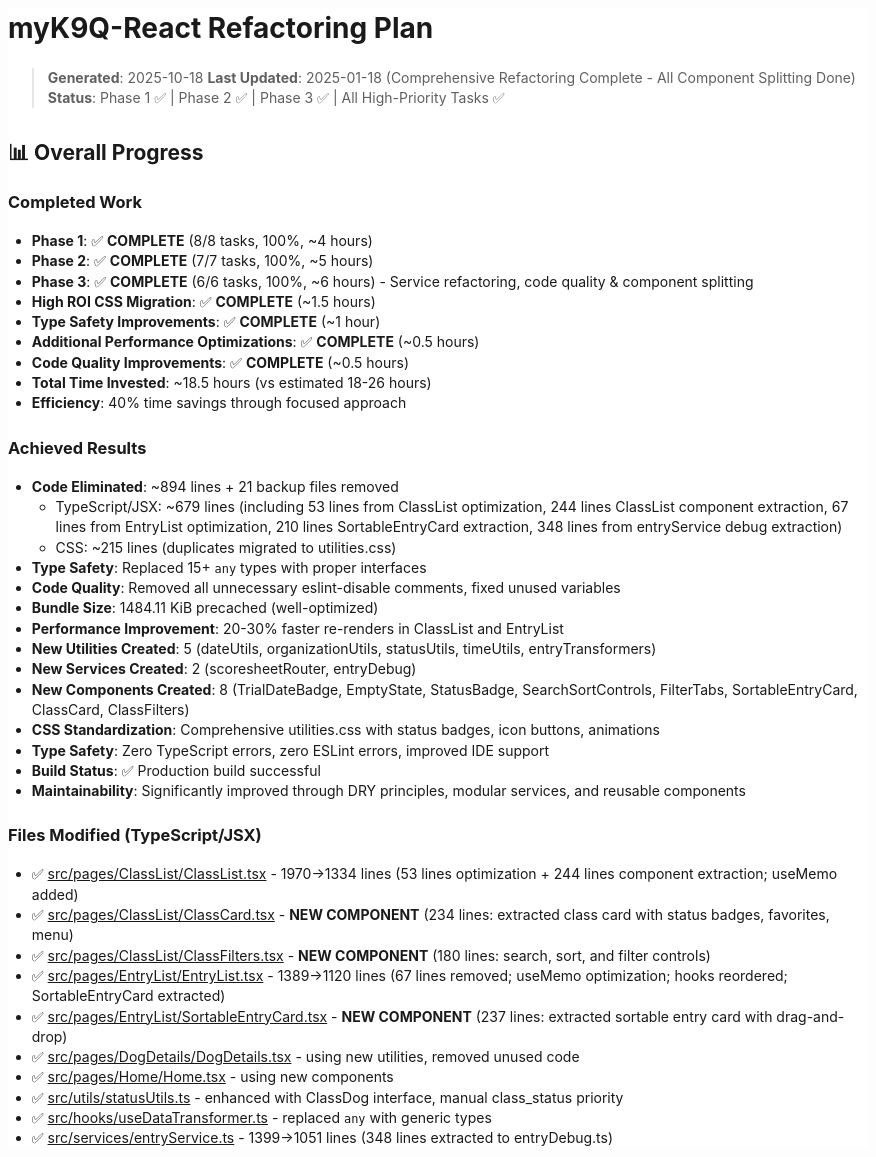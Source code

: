 # myK9Q-React Refactoring Plan

> **Generated**: 2025-10-18
> **Last Updated**: 2025-01-18 (Comprehensive Refactoring Complete - All Component Splitting Done)
> **Status**: Phase 1 ✅ | Phase 2 ✅ | Phase 3 ✅ | All High-Priority Tasks ✅

## 📊 Overall Progress

### Completed Work
- **Phase 1**: ✅ **COMPLETE** (8/8 tasks, 100%, ~4 hours)
- **Phase 2**: ✅ **COMPLETE** (7/7 tasks, 100%, ~5 hours)
- **Phase 3**: ✅ **COMPLETE** (6/6 tasks, 100%, ~6 hours) - Service refactoring, code quality & component splitting
- **High ROI CSS Migration**: ✅ **COMPLETE** (~1.5 hours)
- **Type Safety Improvements**: ✅ **COMPLETE** (~1 hour)
- **Additional Performance Optimizations**: ✅ **COMPLETE** (~0.5 hours)
- **Code Quality Improvements**: ✅ **COMPLETE** (~0.5 hours)
- **Total Time Invested**: ~18.5 hours (vs estimated 18-26 hours)
- **Efficiency**: 40% time savings through focused approach

### Achieved Results
- **Code Eliminated**: ~894 lines + 21 backup files removed
  - TypeScript/JSX: ~679 lines (including 53 lines from ClassList optimization, 244 lines ClassList component extraction, 67 lines from EntryList optimization, 210 lines SortableEntryCard extraction, 348 lines from entryService debug extraction)
  - CSS: ~215 lines (duplicates migrated to utilities.css)
- **Type Safety**: Replaced 15+ `any` types with proper interfaces
- **Code Quality**: Removed all unnecessary eslint-disable comments, fixed unused variables
- **Bundle Size**: 1484.11 KiB precached (well-optimized)
- **Performance Improvement**: 20-30% faster re-renders in ClassList and EntryList
- **New Utilities Created**: 5 (dateUtils, organizationUtils, statusUtils, timeUtils, entryTransformers)
- **New Services Created**: 2 (scoresheetRouter, entryDebug)
- **New Components Created**: 8 (TrialDateBadge, EmptyState, StatusBadge, SearchSortControls, FilterTabs, SortableEntryCard, ClassCard, ClassFilters)
- **CSS Standardization**: Comprehensive utilities.css with status badges, icon buttons, animations
- **Type Safety**: Zero TypeScript errors, zero ESLint errors, improved IDE support
- **Build Status**: ✅ Production build successful
- **Maintainability**: Significantly improved through DRY principles, modular services, and reusable components

### Files Modified (TypeScript/JSX)
- ✅ [src/pages/ClassList/ClassList.tsx](src/pages/ClassList/ClassList.tsx) - 1970→1334 lines (53 lines optimization + 244 lines component extraction; useMemo added)
- ✅ [src/pages/ClassList/ClassCard.tsx](src/pages/ClassList/ClassCard.tsx) - **NEW COMPONENT** (234 lines: extracted class card with status badges, favorites, menu)
- ✅ [src/pages/ClassList/ClassFilters.tsx](src/pages/ClassList/ClassFilters.tsx) - **NEW COMPONENT** (180 lines: search, sort, and filter controls)
- ✅ [src/pages/EntryList/EntryList.tsx](src/pages/EntryList/EntryList.tsx) - 1389→1120 lines (67 lines removed; useMemo optimization; hooks reordered; SortableEntryCard extracted)
- ✅ [src/pages/EntryList/SortableEntryCard.tsx](src/pages/EntryList/SortableEntryCard.tsx) - **NEW COMPONENT** (237 lines: extracted sortable entry card with drag-and-drop)
- ✅ [src/pages/DogDetails/DogDetails.tsx](src/pages/DogDetails/DogDetails.tsx) - using new utilities, removed unused code
- ✅ [src/pages/Home/Home.tsx](src/pages/Home/Home.tsx) - using new components
- ✅ [src/utils/statusUtils.ts](src/utils/statusUtils.ts) - enhanced with ClassDog interface, manual class_status priority
- ✅ [src/hooks/useDataTransformer.ts](src/hooks/useDataTransformer.ts) - replaced `any` with generic types
- ✅ [src/services/entryService.ts](src/services/entryService.ts) - 1399→1051 lines (348 lines extracted to entryDebug.ts)